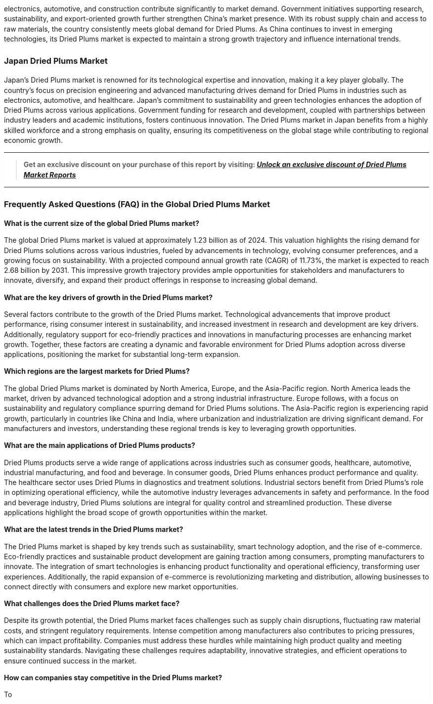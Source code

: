 electronics, automotive, and construction contribute significantly to market demand. Government initiatives supporting research, sustainability, and export-oriented growth further strengthen China&rsquo;s market presence. With its robust supply chain and access to raw materials, the country consistently meets global demand for Dried Plums. As China continues to invest in emerging technologies, its Dried Plums market is expected to maintain a strong growth trajectory and influence international trends.</p><h3>Japan Dried Plums Market</h3><p>Japan&rsquo;s Dried Plums market is renowned for its technological expertise and innovation, making it a key player globally. The country&rsquo;s focus on precision engineering and advanced manufacturing drives demand for Dried Plums in industries such as electronics, automotive, and healthcare. Japan&rsquo;s commitment to sustainability and green technologies enhances the adoption of Dried Plums across various applications. Government funding for research and development, coupled with partnerships between industry leaders and academic institutions, fosters continuous innovation. The Dried Plums market in Japan benefits from a highly skilled workforce and a strong emphasis on quality, ensuring its competitiveness on the global stage while contributing to regional economic growth.</p><hr /><blockquote><p><strong>Get an exclusive discount on your purchase of this report by visiting: <em><a href="://marketresearchpulse.com/ask-for-discount/52054?utm_source=Github&amp;utm_medium=026">Unlock an exclusive discount of Dried Plums Market Reports</a></em>&nbsp;</strong></p></blockquote><hr /><h3>Frequently Asked Questions (FAQ) in the Global Dried Plums Market</h3><p><strong>What is the current size of the global Dried Plums market?</strong></p><p>The global Dried Plums market is valued at approximately 1.23 billion as of 2024. This valuation highlights the rising demand for Dried Plums solutions across various industries, fueled by advancements in technology, evolving consumer preferences, and a growing focus on sustainability. With a projected compound annual growth rate (CAGR) of 11.73%, the market is expected to reach 2.68 billion by 2031. This impressive growth trajectory provides ample opportunities for stakeholders and manufacturers to innovate, diversify, and expand their product offerings in response to increasing global demand.</p><p><strong>What are the key drivers of growth in the Dried Plums market?</strong></p><p>Several factors contribute to the growth of the Dried Plums market. Technological advancements that improve product performance, rising consumer interest in sustainability, and increased investment in research and development are key drivers. Additionally, regulatory support for eco-friendly practices and innovations in manufacturing processes are enhancing market growth. Together, these factors are creating a dynamic and favorable environment for Dried Plums adoption across diverse applications, positioning the market for substantial long-term expansion.</p><p><strong>Which regions are the largest markets for Dried Plums?</strong></p><p>The global Dried Plums market is dominated by North America, Europe, and the Asia-Pacific region. North America leads the market, driven by advanced technological adoption and a strong industrial infrastructure. Europe follows, with a focus on sustainability and regulatory compliance spurring demand for Dried Plums solutions. The Asia-Pacific region is experiencing rapid growth, particularly in countries like China and India, where urbanization and industrialization are driving significant demand. For manufacturers and investors, understanding these regional trends is key to leveraging growth opportunities.</p><p><strong>What are the main applications of Dried Plums products?</strong></p><p>Dried Plums products serve a wide range of applications across industries such as consumer goods, healthcare, automotive, industrial manufacturing, and food and beverage. In consumer goods, Dried Plums enhances product performance and quality. The healthcare sector uses Dried Plums in diagnostics and treatment solutions. Industrial sectors benefit from Dried Plums&rsquo;s role in optimizing operational efficiency, while the automotive industry leverages advancements in safety and performance. In the food and beverage industry, Dried Plums solutions are integral for quality control and streamlined production. These diverse applications highlight the broad scope of growth opportunities within the market.</p><p><strong>What are the latest trends in the Dried Plums market?</strong></p><p>The Dried Plums market is shaped by key trends such as sustainability, smart technology adoption, and the rise of e-commerce. Eco-friendly practices and sustainable product development are gaining traction among consumers, prompting manufacturers to innovate. The integration of smart technologies is enhancing product functionality and operational efficiency, transforming user experiences. Additionally, the rapid expansion of e-commerce is revolutionizing marketing and distribution, allowing businesses to connect directly with consumers and explore new market opportunities.</p><p><strong>What challenges does the Dried Plums market face?</strong></p><p>Despite its growth potential, the Dried Plums market faces challenges such as supply chain disruptions, fluctuating raw material costs, and stringent regulatory requirements. Intense competition among manufacturers also contributes to pricing pressures, which can impact profitability. Companies must address these hurdles while maintaining high product quality and meeting sustainability standards. Navigating these challenges requires adaptability, innovative strategies, and efficient operations to ensure continued success in the market.</p><p><strong>How can companies stay competitive in the Dried Plums market?</strong></p><p>To
